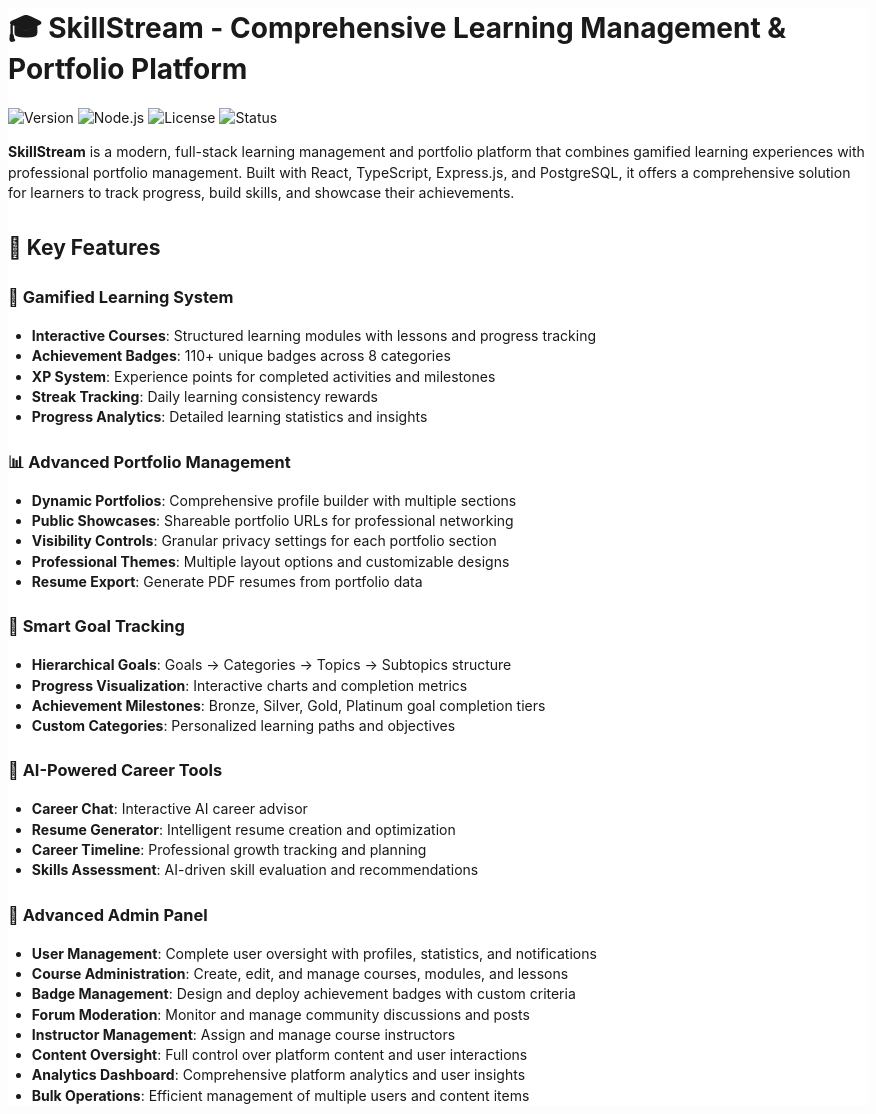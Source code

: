 # 🎓 SkillStream - Comprehensive Learning Management & Portfolio Platform

![Version](https://img.shields.io/badge/version-1.0.0-blue.svg)
![Node.js](https://img.shields.io/badge/node.js-v20.19.3-green.svg)
![License](https://img.shields.io/badge/license-MIT-blue.svg)
![Status](https://img.shields.io/badge/status-Production_Ready-green.svg)

**SkillStream** is a modern, full-stack learning management and portfolio platform that combines gamified learning experiences with professional portfolio management. Built with React, TypeScript, Express.js, and PostgreSQL, it offers a comprehensive solution for learners to track progress, build skills, and showcase their achievements.

## 🌟 Key Features

### 🎯 **Gamified Learning System**
- **Interactive Courses**: Structured learning modules with lessons and progress tracking
- **Achievement Badges**: 110+ unique badges across 8 categories
- **XP System**: Experience points for completed activities and milestones
- **Streak Tracking**: Daily learning consistency rewards
- **Progress Analytics**: Detailed learning statistics and insights

### 📊 **Advanced Portfolio Management**
- **Dynamic Portfolios**: Comprehensive profile builder with multiple sections
- **Public Showcases**: Shareable portfolio URLs for professional networking
- **Visibility Controls**: Granular privacy settings for each portfolio section
- **Professional Themes**: Multiple layout options and customizable designs
- **Resume Export**: Generate PDF resumes from portfolio data

### 🎯 **Smart Goal Tracking**
- **Hierarchical Goals**: Goals → Categories → Topics → Subtopics structure
- **Progress Visualization**: Interactive charts and completion metrics
- **Achievement Milestones**: Bronze, Silver, Gold, Platinum goal completion tiers
- **Custom Categories**: Personalized learning paths and objectives

### 🤖 **AI-Powered Career Tools**
- **Career Chat**: Interactive AI career advisor
- **Resume Generator**: Intelligent resume creation and optimization
- **Career Timeline**: Professional growth tracking and planning
- **Skills Assessment**: AI-driven skill evaluation and recommendations

### 👑 **Advanced Admin Panel**
- **User Management**: Complete user oversight with profiles, statistics, and notifications
- **Course Administration**: Create, edit, and manage courses, modules, and lessons
- **Badge Management**: Design and deploy achievement badges with custom criteria
- **Forum Moderation**: Monitor and manage community discussions and posts
- **Instructor Management**: Assign and manage course instructors
- **Content Oversight**: Full control over platform content and user interactions
- **Analytics Dashboard**: Comprehensive platform analytics and user insights
- **Bulk Operations**: Efficient management of multiple users and content items
